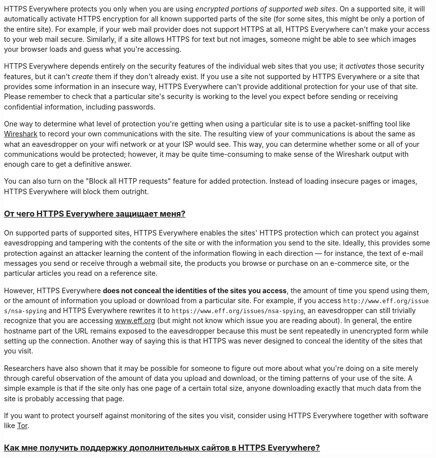 HTTPS Everywhere protects you only when you are using _encrypted portions of supported web sites_. On a supported site, it will automatically activate HTTPS encryption for all known supported parts of the site (for some sites, this might be only a portion of the entire site). For example, if your web mail provider does not support HTTPS at all, HTTPS Everywhere can't make your access to your web mail secure. Similarly, if a site allows HTTPS for text but not images, someone might be able to see which images your browser loads and guess what you're accessing.

HTTPS Everywhere depends entirely on the security features of the individual web sites that you use; it _activates_ those security features, but it can't _create_ them if they don't already exist. If you use a site not supported by HTTPS Everywhere or a site that provides some information in an insecure way, HTTPS Everywhere can't provide additional protection for your use of that site. Please remember to check that a particular site's security is working to the level you expect before sending or receiving confidential information, including passwords.

One way to determine what level of protection you're getting when using a particular site is to use a packet-sniffing tool like [Wireshark](https://www.wireshark.org/) to record your own communications with the site. The resulting view of your communications is about the same as what an eavesdropper on your wifi network or at your ISP would see. This way, you can determine whether some or all of your communications would be protected; however, it may be quite time-consuming to make sense of the Wireshark output with enough care to get a definitive answer.

You can also turn on the "Block all HTTP requests" feature for added protection. Instead of loading insecure pages or images, HTTPS Everywhere will block them outright.

### [От чего HTTPS Everywhere защищает меня?](#what-does-https-everywhere-protect-me-against)

On supported parts of supported sites, HTTPS Everywhere enables the sites' HTTPS protection which can protect you against eavesdropping and tampering with the contents of the site or with the information you send to the site. Ideally, this provides some protection against an attacker learning the content of the information flowing in each direction — for instance, the text of e-mail messages you send or receive through a webmail site, the products you browse or purchase on an e-commerce site, or the particular articles you read on a reference site.

However, HTTPS Everywhere **does not conceal the identities of the sites you access**, the amount of time you spend using them, or the amount of information you upload or download from a particular site. For example, if you access `http://www.eff.org/issues/nsa-spying` and HTTPS Everywhere rewrites it to `https://www.eff.org/issues/nsa-spying`, an eavesdropper can still trivially recognize that you are accessing www.eff.org (but might not know which issue you are reading about). In general, the entire hostname part of the URL remains exposed to the eavesdropper because this must be sent repeatedly in unencrypted form while setting up the connection. Another way of saying this is that HTTPS was never designed to conceal the identity of the sites that you visit.

Researchers have also shown that it may be possible for someone to figure out more about what you're doing on a site merely through careful observation of the amount of data you upload and download, or the timing patterns of your use of the site. A simple example is that if the site only has one page of a certain total size, anyone downloading exactly that much data from the site is probably accessing that page.

If you want to protect yourself against monitoring of the sites you visit, consider using HTTPS Everywhere together with software like [Tor](https://www.torproject.org/).

### [Как мне получить поддержку дополнительных сайтов в HTTPS Everywhere?](#how-do-i-get-support-for-an-additional-site-in-https-everywhere)
